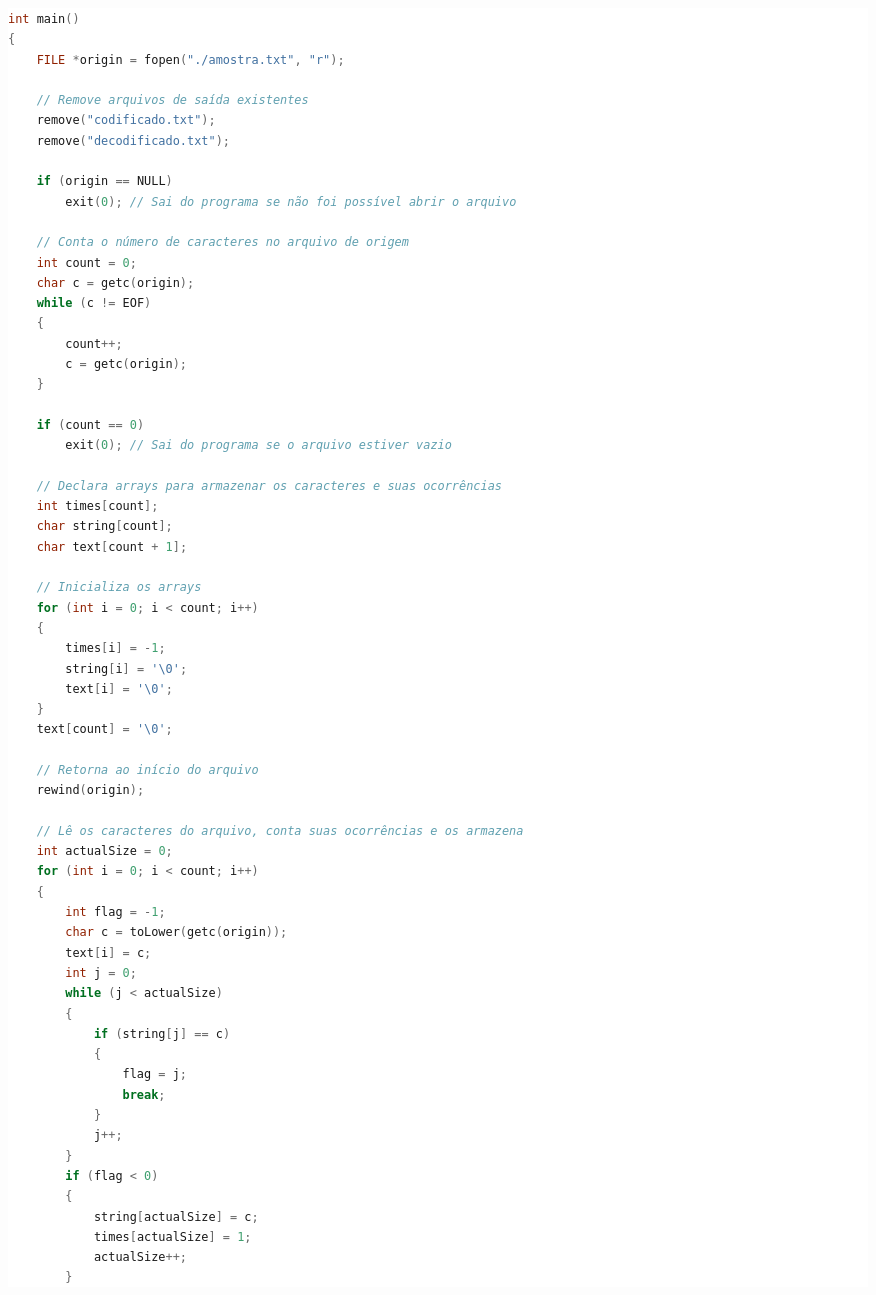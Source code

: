 ```c
int main()
{
    FILE *origin = fopen("./amostra.txt", "r");

    // Remove arquivos de saída existentes
    remove("codificado.txt");
    remove("decodificado.txt");

    if (origin == NULL)
        exit(0); // Sai do programa se não foi possível abrir o arquivo

    // Conta o número de caracteres no arquivo de origem
    int count = 0;
    char c = getc(origin);
    while (c != EOF)
    {
        count++;
        c = getc(origin);
    }

    if (count == 0)
        exit(0); // Sai do programa se o arquivo estiver vazio

    // Declara arrays para armazenar os caracteres e suas ocorrências
    int times[count];
    char string[count];
    char text[count + 1];

    // Inicializa os arrays
    for (int i = 0; i < count; i++)
    {
        times[i] = -1;
        string[i] = '\0';
        text[i] = '\0';
    }
    text[count] = '\0';

    // Retorna ao início do arquivo
    rewind(origin);

    // Lê os caracteres do arquivo, conta suas ocorrências e os armazena
    int actualSize = 0;
    for (int i = 0; i < count; i++)
    {
        int flag = -1;
        char c = toLower(getc(origin));
        text[i] = c;
        int j = 0;
        while (j < actualSize)
        {
            if (string[j] == c)
            {
                flag = j;
                break;
            }
            j++;
        }
        if (flag < 0)
        {
            string[actualSize] = c;
            times[actualSize] = 1;
            actualSize++;
        }
```